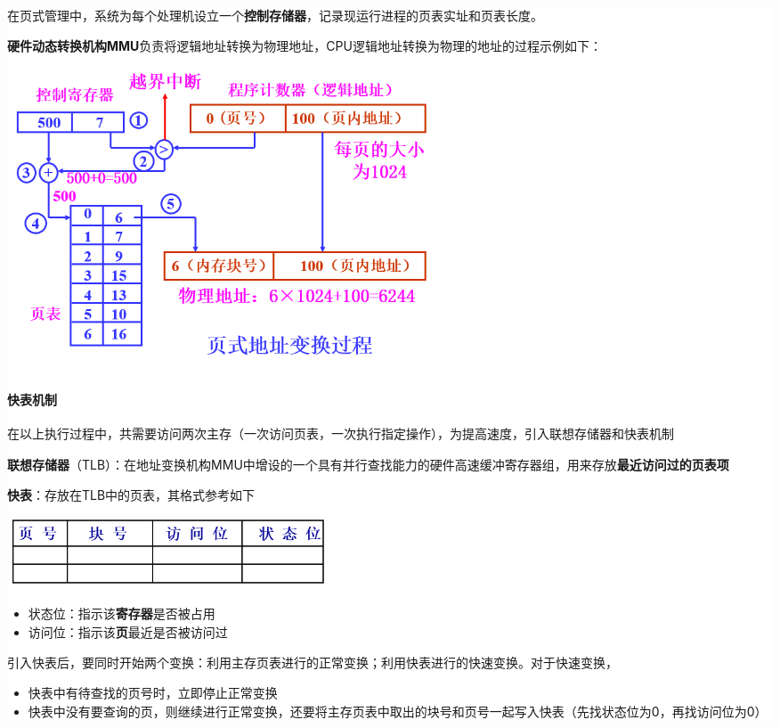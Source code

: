 
在页式管理中，系统为每个处理机设立一个**控制存储器**，记录现运行进程的页表实址和页表长度。

**硬件动态转换机构MMU**负责将逻辑地址转换为物理地址，CPU逻辑地址转换为物理的地址的过程示例如下：

<img src="操作系统.assets/image-20201226181333268.png" alt="image-20201226181333268" style="zoom:67%;" />

#### 快表机制

在以上执行过程中，共需要访问两次主存（一次访问页表，一次执行指定操作），为提高速度，引入联想存储器和快表机制

**联想存储器**（TLB）：在地址变换机构MMU中增设的一个具有并行查找能力的硬件高速缓冲寄存器组，用来存放**最近访问过的页表项**

**快表**：存放在TLB中的页表，其格式参考如下

<img src="操作系统.assets/image-20201226181732344.png" alt="image-20201226181732344" style="zoom:67%;" />

- 状态位：指示该**寄存器**是否被占用
- 访问位：指示该**页**最近是否被访问过

引入快表后，要同时开始两个变换：利用主存页表进行的正常变换；利用快表进行的快速变换。对于快速变换，

- 快表中有待查找的页号时，立即停止正常变换
- 快表中没有要查询的页，则继续进行正常变换，还要将主存页表中取出的块号和页号一起写入快表（先找状态位为0，再找访问位为0）
